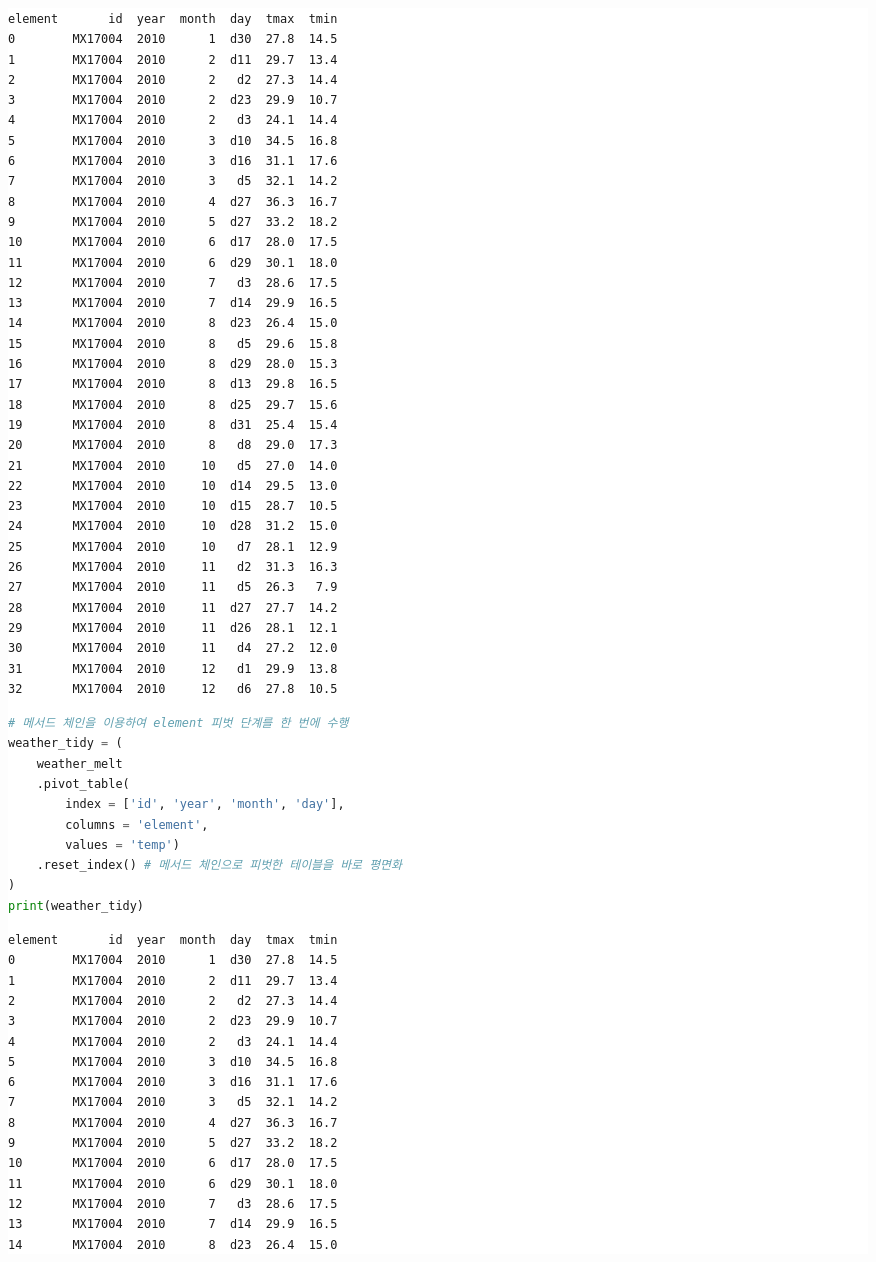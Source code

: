    element       id  year  month  day  tmax  tmin
    0        MX17004  2010      1  d30  27.8  14.5
    1        MX17004  2010      2  d11  29.7  13.4
    2        MX17004  2010      2   d2  27.3  14.4
    3        MX17004  2010      2  d23  29.9  10.7
    4        MX17004  2010      2   d3  24.1  14.4
    5        MX17004  2010      3  d10  34.5  16.8
    6        MX17004  2010      3  d16  31.1  17.6
    7        MX17004  2010      3   d5  32.1  14.2
    8        MX17004  2010      4  d27  36.3  16.7
    9        MX17004  2010      5  d27  33.2  18.2
    10       MX17004  2010      6  d17  28.0  17.5
    11       MX17004  2010      6  d29  30.1  18.0
    12       MX17004  2010      7   d3  28.6  17.5
    13       MX17004  2010      7  d14  29.9  16.5
    14       MX17004  2010      8  d23  26.4  15.0
    15       MX17004  2010      8   d5  29.6  15.8
    16       MX17004  2010      8  d29  28.0  15.3
    17       MX17004  2010      8  d13  29.8  16.5
    18       MX17004  2010      8  d25  29.7  15.6
    19       MX17004  2010      8  d31  25.4  15.4
    20       MX17004  2010      8   d8  29.0  17.3
    21       MX17004  2010     10   d5  27.0  14.0
    22       MX17004  2010     10  d14  29.5  13.0
    23       MX17004  2010     10  d15  28.7  10.5
    24       MX17004  2010     10  d28  31.2  15.0
    25       MX17004  2010     10   d7  28.1  12.9
    26       MX17004  2010     11   d2  31.3  16.3
    27       MX17004  2010     11   d5  26.3   7.9
    28       MX17004  2010     11  d27  27.7  14.2
    29       MX17004  2010     11  d26  28.1  12.1
    30       MX17004  2010     11   d4  27.2  12.0
    31       MX17004  2010     12   d1  29.9  13.8
    32       MX17004  2010     12   d6  27.8  10.5



```python
# 메서드 체인을 이용하여 element 피벗 단계를 한 번에 수행
weather_tidy = (
    weather_melt
    .pivot_table(
        index = ['id', 'year', 'month', 'day'],
        columns = 'element',
        values = 'temp')
    .reset_index() # 메서드 체인으로 피벗한 테이블을 바로 평면화
)
print(weather_tidy)
```

    element       id  year  month  day  tmax  tmin
    0        MX17004  2010      1  d30  27.8  14.5
    1        MX17004  2010      2  d11  29.7  13.4
    2        MX17004  2010      2   d2  27.3  14.4
    3        MX17004  2010      2  d23  29.9  10.7
    4        MX17004  2010      2   d3  24.1  14.4
    5        MX17004  2010      3  d10  34.5  16.8
    6        MX17004  2010      3  d16  31.1  17.6
    7        MX17004  2010      3   d5  32.1  14.2
    8        MX17004  2010      4  d27  36.3  16.7
    9        MX17004  2010      5  d27  33.2  18.2
    10       MX17004  2010      6  d17  28.0  17.5
    11       MX17004  2010      6  d29  30.1  18.0
    12       MX17004  2010      7   d3  28.6  17.5
    13       MX17004  2010      7  d14  29.9  16.5
    14       MX17004  2010      8  d23  26.4  15.0